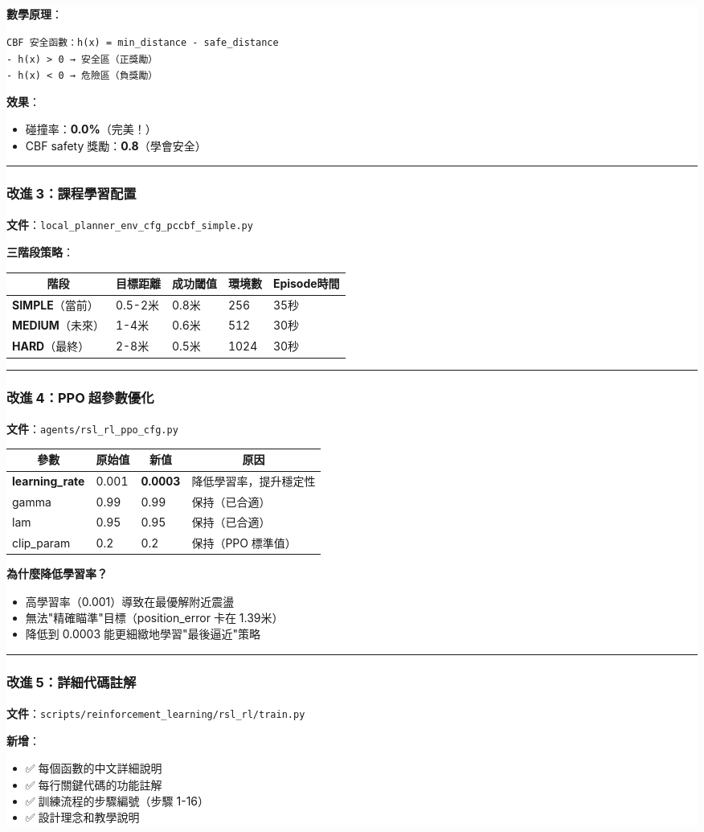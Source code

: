 **數學原理**：
```
CBF 安全函數：h(x) = min_distance - safe_distance
- h(x) > 0 → 安全區（正獎勵）
- h(x) < 0 → 危險區（負獎勵）
```

**效果**：
- 碰撞率：**0.0%**（完美！）
- CBF safety 獎勵：**0.8**（學會安全）

---

### 改進 3：課程學習配置

**文件**：`local_planner_env_cfg_pccbf_simple.py`

**三階段策略**：

| 階段 | 目標距離 | 成功閾值 | 環境數 | Episode時間 |
|------|---------|---------|--------|------------|
| **SIMPLE**（當前） | 0.5-2米 | 0.8米 | 256 | 35秒 |
| **MEDIUM**（未來） | 1-4米 | 0.6米 | 512 | 30秒 |
| **HARD**（最終） | 2-8米 | 0.5米 | 1024 | 30秒 |

---

### 改進 4：PPO 超參數優化

**文件**：`agents/rsl_rl_ppo_cfg.py`

| 參數 | 原始值 | 新值 | 原因 |
|------|-------|------|------|
| **learning_rate** | 0.001 | **0.0003** | 降低學習率，提升穩定性 |
| gamma | 0.99 | 0.99 | 保持（已合適） |
| lam | 0.95 | 0.95 | 保持（已合適） |
| clip_param | 0.2 | 0.2 | 保持（PPO 標準值） |

**為什麼降低學習率？**
- 高學習率（0.001）導致在最優解附近震盪
- 無法"精確瞄準"目標（position_error 卡在 1.39米）
- 降低到 0.0003 能更細緻地學習"最後逼近"策略

---

### 改進 5：詳細代碼註解

**文件**：`scripts/reinforcement_learning/rsl_rl/train.py`

**新增**：
- ✅ 每個函數的中文詳細說明
- ✅ 每行關鍵代碼的功能註解
- ✅ 訓練流程的步驟編號（步驟 1-16）
- ✅ 設計理念和教學說明
